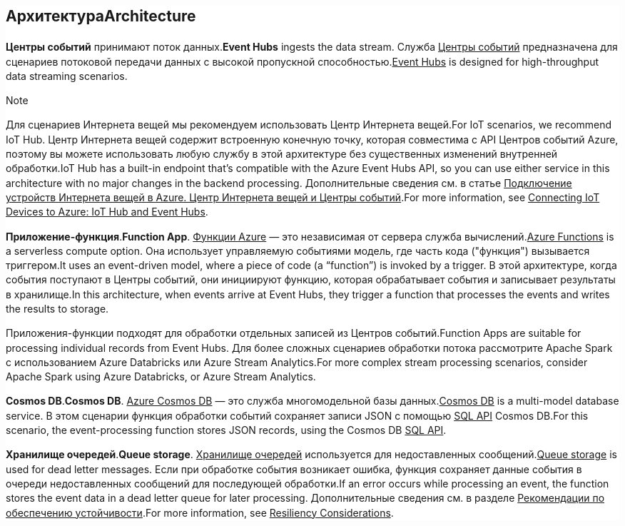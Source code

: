 ## <a name="architecture"></a><span data-ttu-id="8aed0-107">Архитектура</span><span class="sxs-lookup"><span data-stu-id="8aed0-107">Architecture</span></span>

<span data-ttu-id="8aed0-108">**Центры событий** принимают поток данных.</span><span class="sxs-lookup"><span data-stu-id="8aed0-108">**Event Hubs** ingests the data stream.</span></span> <span data-ttu-id="8aed0-109">Служба [Центры событий][eh] предназначена для сценариев потоковой передачи данных с высокой пропускной способностью.</span><span class="sxs-lookup"><span data-stu-id="8aed0-109">[Event Hubs][eh] is designed for high-throughput data streaming scenarios.</span></span>

> [!NOTE]
> <span data-ttu-id="8aed0-110">Для сценариев Интернета вещей мы рекомендуем использовать Центр Интернета вещей.</span><span class="sxs-lookup"><span data-stu-id="8aed0-110">For IoT scenarios, we recommend IoT Hub.</span></span> <span data-ttu-id="8aed0-111">Центр Интернета вещей содержит встроенную конечную точку, которая совместима с API Центров событий Azure, поэтому вы можете использовать любую службу в этой архитектуре без существенных изменений внутренней обработки.</span><span class="sxs-lookup"><span data-stu-id="8aed0-111">IoT Hub has a built-in endpoint that’s compatible with the Azure Event Hubs API, so you can use either service in this architecture with no major changes in the backend processing.</span></span> <span data-ttu-id="8aed0-112">Дополнительные сведения см. в статье [Подключение устройств Интернета вещей в Azure. Центр Интернета вещей и Центры событий][iot].</span><span class="sxs-lookup"><span data-stu-id="8aed0-112">For more information, see [Connecting IoT Devices to Azure: IoT Hub and Event Hubs][iot].</span></span>

<span data-ttu-id="8aed0-113">**Приложение-функция**.</span><span class="sxs-lookup"><span data-stu-id="8aed0-113">**Function App**.</span></span> <span data-ttu-id="8aed0-114">[Функции Azure][functions] — это независимая от сервера служба вычислений.</span><span class="sxs-lookup"><span data-stu-id="8aed0-114">[Azure Functions][functions] is a serverless compute option.</span></span> <span data-ttu-id="8aed0-115">Она использует управляемую событиями модель, где часть кода ("функция") вызывается триггером.</span><span class="sxs-lookup"><span data-stu-id="8aed0-115">It uses an event-driven model, where a piece of code (a “function”) is invoked by a trigger.</span></span> <span data-ttu-id="8aed0-116">В этой архитектуре, когда события поступают в Центры событий, они инициируют функцию, которая обрабатывает события и записывает результаты в хранилище.</span><span class="sxs-lookup"><span data-stu-id="8aed0-116">In this architecture, when events arrive at Event Hubs, they trigger a function that processes the events and writes the results to storage.</span></span>

<span data-ttu-id="8aed0-117">Приложения-функции подходят для обработки отдельных записей из Центров событий.</span><span class="sxs-lookup"><span data-stu-id="8aed0-117">Function Apps are suitable for processing individual records from Event Hubs.</span></span> <span data-ttu-id="8aed0-118">Для более сложных сценариев обработки потока рассмотрите Apache Spark с использованием Azure Databricks или Azure Stream Analytics.</span><span class="sxs-lookup"><span data-stu-id="8aed0-118">For more complex stream processing scenarios, consider Apache Spark using Azure Databricks, or Azure Stream Analytics.</span></span>

<span data-ttu-id="8aed0-119">**Cosmos DB**.</span><span class="sxs-lookup"><span data-stu-id="8aed0-119">**Cosmos DB**.</span></span> <span data-ttu-id="8aed0-120">[Azure Cosmos DB][cosmosdb] — это служба многомодельной базы данных.</span><span class="sxs-lookup"><span data-stu-id="8aed0-120">[Cosmos DB][cosmosdb] is a multi-model database service.</span></span> <span data-ttu-id="8aed0-121">В этом сценарии функция обработки событий сохраняет записи JSON с помощью [SQL API][cosmosdb-sql] Cosmos DB.</span><span class="sxs-lookup"><span data-stu-id="8aed0-121">For this scenario, the event-processing function stores JSON records, using the Cosmos DB [SQL API][cosmosdb-sql].</span></span>

<span data-ttu-id="8aed0-122">**Хранилище очередей**.</span><span class="sxs-lookup"><span data-stu-id="8aed0-122">**Queue storage**.</span></span> <span data-ttu-id="8aed0-123">[Хранилище очередей][queue] используется для недоставленных сообщений.</span><span class="sxs-lookup"><span data-stu-id="8aed0-123">[Queue storage][queue] is used for dead letter messages.</span></span> <span data-ttu-id="8aed0-124">Если при обработке события возникает ошибка, функция сохраняет данные события в очереди недоставленных сообщений для последующей обработки.</span><span class="sxs-lookup"><span data-stu-id="8aed0-124">If an error occurs while processing an event, the function stores the event data in a dead letter queue for later processing.</span></span> <span data-ttu-id="8aed0-125">Дополнительные сведения см. в разделе [Рекомендации по обеспечению устойчивости](#resiliency-considerations).</span><span class="sxs-lookup"><span data-stu-id="8aed0-125">For more information, see [Resiliency Considerations](#resiliency-considerations).</span></span>


[cosmosdb]: /azure/cosmos-db/introduction
[cosmosdb-geo]: /azure/cosmos-db/distribute-data-globally
[cosmosdb-scale]: /azure/cosmos-db/partition-data
[cosmosdb-sql]: /azure/cosmos-db/sql-api-introduction
[eh]: /azure/event-hubs/
[eh-autoscale]: /azure/event-hubs/event-hubs-auto-inflate
[eh-dr]: /azure/event-hubs/event-hubs-geo-dr
[eh-throughput]: /azure/event-hubs/event-hubs-features#throughput-units
[eh-trigger]: /azure/azure-functions/functions-bindings-event-hubs
[functions]: /azure/azure-functions/functions-overview
[iot]: /azure/iot-hub/iot-hub-compare-event-hubs
[log-analytics]: /azure/log-analytics/log-analytics-queries
[monitor]: /azure/azure-monitor/overview
[partition-key]: /azure/cosmos-db/partition-data
[pipelines]: /azure/devops/pipelines/index
[queue]: /azure/storage/queues/storage-queues-introduction
[queue-binding]: /azure/azure-functions/functions-bindings-storage-queue#output
[ra-grs]: /azure/storage/common/storage-redundancy-grs
[ru]: /azure/cosmos-db/request-units
[github]: https://github.com/mspnp/serverless-reference-implementation
[readme]: https://github.com/mspnp/serverless-reference-implementation/blob/master/README.md